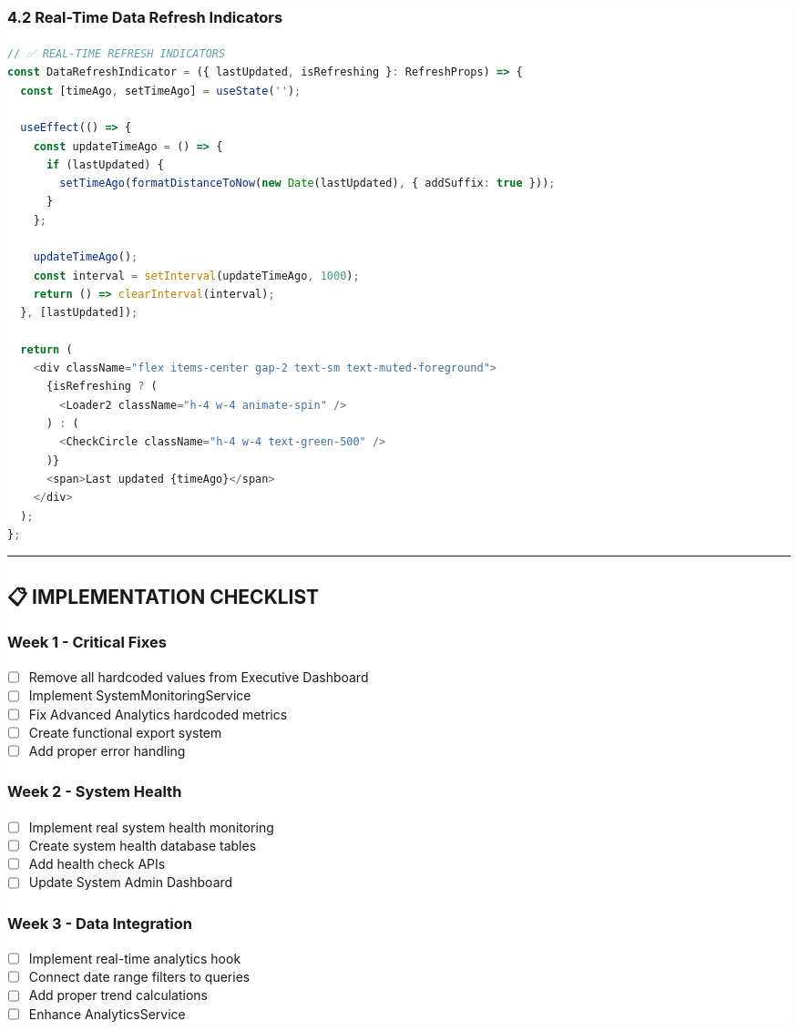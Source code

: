 ### **4.2 Real-Time Data Refresh Indicators**

```typescript
// ✅ REAL-TIME REFRESH INDICATORS
const DataRefreshIndicator = ({ lastUpdated, isRefreshing }: RefreshProps) => {
  const [timeAgo, setTimeAgo] = useState('');
  
  useEffect(() => {
    const updateTimeAgo = () => {
      if (lastUpdated) {
        setTimeAgo(formatDistanceToNow(new Date(lastUpdated), { addSuffix: true }));
      }
    };
    
    updateTimeAgo();
    const interval = setInterval(updateTimeAgo, 1000);
    return () => clearInterval(interval);
  }, [lastUpdated]);
  
  return (
    <div className="flex items-center gap-2 text-sm text-muted-foreground">
      {isRefreshing ? (
        <Loader2 className="h-4 w-4 animate-spin" />
      ) : (
        <CheckCircle className="h-4 w-4 text-green-500" />
      )}
      <span>Last updated {timeAgo}</span>
    </div>
  );
};
```

---

## 📋 IMPLEMENTATION CHECKLIST

### **Week 1 - Critical Fixes**
- [ ] Remove all hardcoded values from Executive Dashboard
- [ ] Implement SystemMonitoringService
- [ ] Fix Advanced Analytics hardcoded metrics
- [ ] Create functional export system
- [ ] Add proper error handling

### **Week 2 - System Health**
- [ ] Implement real system health monitoring
- [ ] Create system health database tables
- [ ] Add health check APIs
- [ ] Update System Admin Dashboard

### **Week 3 - Data Integration**
- [ ] Implement real-time analytics hook
- [ ] Connect date range filters to queries
- [ ] Add proper trend calculations
- [ ] Enhance AnalyticsService
